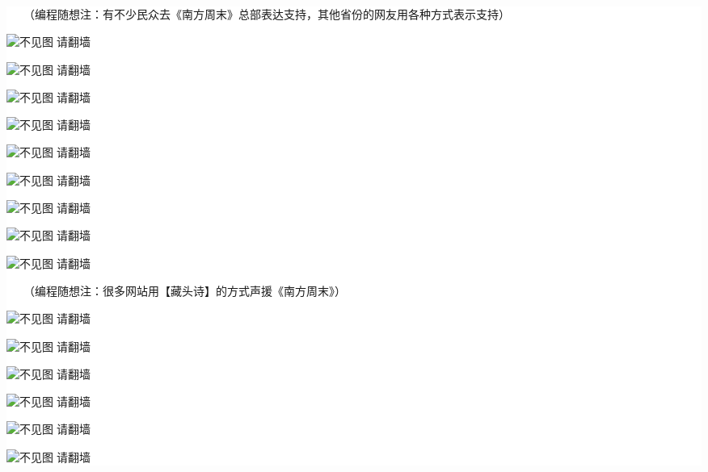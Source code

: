   
　　（编程随想注：有不少民众去《南方周末》总部表达支持，其他省份的网友用各种方式表示支持）

![不见图 请翻墙](https://lh3.googleusercontent.com/WTO4e65no3JU8aJQ912rsKamKox5og0utCdsPzTMioCQgYzuHPmR9rQhGRht41qBg0sQT_FW6EbXKLGsNirgeZ5IP0LDa1GhmaYOJbhJxkN94cVEeKPM15pqsr4)

  

![不见图 请翻墙](https://lh6.googleusercontent.com/4ilYIPMPmJg-xHqEncWAVxZhfMyQz-ttdA2njk-j8R-xTFV-zt_fS_85_yE0CfPiouJfXtFKkPk-xLrCz4CW9TD63ulle1c2ve_lVow3WIwW3u69wTUhN7uyYds)

  

![不见图 请翻墙](https://lh4.googleusercontent.com/jtewA_56SwwbU-kiMZrq6GL7iPbrGc5QQ0I9zmBOGvNJTqql5s0GGVBUy5Jx-P2EJbWo0nyfxXvJVc8sgftDTIMMt7G5zYRbtjBPmxgwCFrWKEcTtkx13zdZyMo)

  

![不见图 请翻墙](https://lh4.googleusercontent.com/D3vhzll_V0Y34ACNYkw5oM7huzxUIulL9zp7KbaIf5aiOJK5cCICTMZatpf3ZIeUXkDNKXaNA9h1eMC1lpwUZVip9q3EZbwsM1OChTtjpYrwEabKs54cJ062Tpk)

  

![不见图 请翻墙](https://lh5.googleusercontent.com/AgSPgF_VTQI_dDdivzghes_P6ub6qWTxe1LHtdv_G7vd8Ujc6hov6g1-cr2QRJL5sSfWKaazwTvZRRd4hTOrI5gStZsl36ZTVAQ9Zm9JzviI2iKq2NTMJ-uaGvY)

  

![不见图 请翻墙](https://lh6.googleusercontent.com/f3HGDAFWROUEMicOvupgPNZ4L0yt0Rc9NuYsxZFLhj0LV9pqe_Wy_U2dhwx7_7WEV4rd35mXE-8j9kMUR0zr5YgTSKahQR4HhaxpG6Bsi2HPHvfTlOheo4c4Nng)

  

![不见图 请翻墙](https://lh6.googleusercontent.com/ajRQoiVOfM_-WCbyyIjVw1pR5DXy8xfpstEpOQfgeOFcLzAWXH4S_LnQk39GCFOygSr3CrPvtQqmWbOl66AbOPQNJ-Yqt-YPm1pmkrbQw-_7CsirwfGdu7SaR5w)

  

![不见图 请翻墙](https://lh5.googleusercontent.com/e6URjT1F-cSEyBVuYEIKIMBAzwG2R45i0_t9RCwuDPDxq1BHz5E33qO_kLOcoULlWtBInUmBDF3shJ0m1QHdJRATd_-c1pjIGvm_VVBBWf7N2ds_WHTFsj29tnM)

  

![不见图 请翻墙](https://lh3.googleusercontent.com/LDbGMrs88-jcYZAfkxToe9EqfbYIUlTQYuNLHeR_YZruJvtbEHjc3ZKLHh0lwTFlGMeuQe91K03qPkPpcrPnFUCKRYqwPvacub1cwTSkshzaluOWE-A8sEuno00)

  
　　（编程随想注：很多网站用【藏头诗】的方式声援《南方周末》）

![不见图 请翻墙](https://lh4.googleusercontent.com/khnrJ_5kn3X9DF7l6ZoK9uil80xG2rXuVLppvpjhpVM2dYt0BYTDeh8Zco7i1ibJ-ZweW54o6Tp_CsjsNNwptTVj45YhEnhko1_92ku_hYs_Cj69y8ehJ7nsy-8)

  

![不见图 请翻墙](https://lh6.googleusercontent.com/Vpc-i29E3PyffgKx8m-mMs_YlZkDiBoWZhTY5fi3ra1cjyrkFBRTafVu_eXED22OWmTftu3SRwkC4jBLduzSl6R2sG90xkr3gjpf9Ox3Gh5VUuRXzW9m274hnxc)

  

![不见图 请翻墙](https://lh5.googleusercontent.com/MjABNQPOJ4tHT6XyNttZrOrrup7JPGQRHyej0OdEXvqt2U1qTapfa6hYOmpvjTecJvBL6J7IVYVLAO_ennwguRMbn6Fbs0IC0dTyyW18GzCyZiSr_iIKw9R8Y_8)

  

![不见图 请翻墙](https://lh4.googleusercontent.com/Yyx_ULdn2ly51J_TvMvlAQly9_wKkYzedeGVG6lnIERAlFFbuT1OdaB551WJUOgjl8uFEAmZZaqyWE8U48fe5OGbtY3h3ywW8YDpWankFonuOGolEsq1FrsstPQ)

  

![不见图 请翻墙](https://lh3.googleusercontent.com/Qe56XkU1VRS9VAG3gtMAQuctnMn5zlmPOJkES6Jm102B29nM-3-9x_w2aCkISRiUgFnO2Vd0zmvI_WZUl3o5wk7awngsAL11BffjuqHyS9pTHNt4lh_TZxb8_wY)

  

![不见图 请翻墙](https://lh4.googleusercontent.com/ONGferI_aT8WyRfmarSdWj0jf1SVYcBBuOAb4lxisqS2T0GOLeL21WbDiekAioWB03wLeEWuSbVbBh0_yhiaHyHhYd1AOxjg_lqDUboHqhnDynb12NZ_PGOe-1E)
